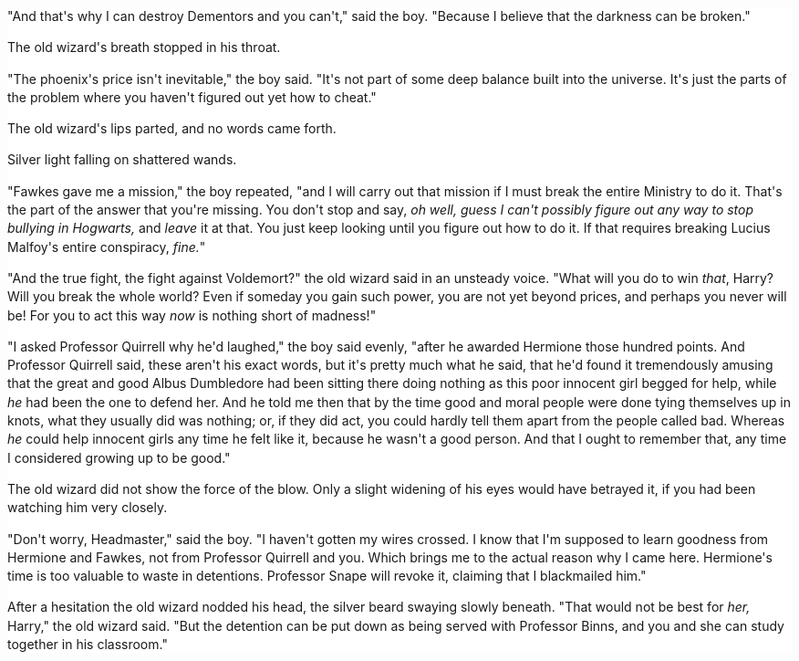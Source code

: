 "And that's why I can destroy Dementors and you can't," said the boy.
"Because I believe that the darkness can be broken."

The old wizard's breath stopped in his throat.

"The phoenix's price isn't inevitable," the boy said. "It's not part of
some deep balance built into the universe. It's just the parts of the
problem where you haven't figured out yet how to cheat."

The old wizard's lips parted, and no words came forth.

Silver light falling on shattered wands.

"Fawkes gave me a mission," the boy repeated, "and I will carry out that
mission if I must break the entire Ministry to do it. That's the part of
the answer that you're missing. You don't stop and say, *oh well, guess
I can't possibly figure out any way to stop bullying in Hogwarts,* and
*leave* it at that. You just keep looking until you figure out how to do
it. If that requires breaking Lucius Malfoy's entire conspiracy,
*fine.*"

"And the true fight, the fight against Voldemort?" the old wizard said
in an unsteady voice. "What will you do to win *that*, Harry? Will you
break the whole world? Even if someday you gain such power, you are not
yet beyond prices, and perhaps you never will be! For you to act this
way *now* is nothing short of madness!"

"I asked Professor Quirrell why he'd laughed," the boy said evenly,
"after he awarded Hermione those hundred points. And Professor Quirrell
said, these aren't his exact words, but it's pretty much what he said,
that he'd found it tremendously amusing that the great and good Albus
Dumbledore had been sitting there doing nothing as this poor innocent
girl begged for help, while *he* had been the one to defend her. And he
told me then that by the time good and moral people were done tying
themselves up in knots, what they usually did was nothing; or, if they
did act, you could hardly tell them apart from the people called bad.
Whereas *he* could help innocent girls any time he felt like it, because
he wasn't a good person. And that I ought to remember that, any time I
considered growing up to be good."

The old wizard did not show the force of the blow. Only a slight
widening of his eyes would have betrayed it, if you had been watching
him very closely.

"Don't worry, Headmaster," said the boy. "I haven't gotten my wires
crossed. I know that I'm supposed to learn goodness from Hermione and
Fawkes, not from Professor Quirrell and you. Which brings me to the
actual reason why I came here. Hermione's time is too valuable to waste
in detentions. Professor Snape will revoke it, claiming that I
blackmailed him."

After a hesitation the old wizard nodded his head, the silver beard
swaying slowly beneath. "That would not be best for *her,* Harry," the
old wizard said. "But the detention can be put down as being served with
Professor Binns, and you and she can study together in his classroom."
